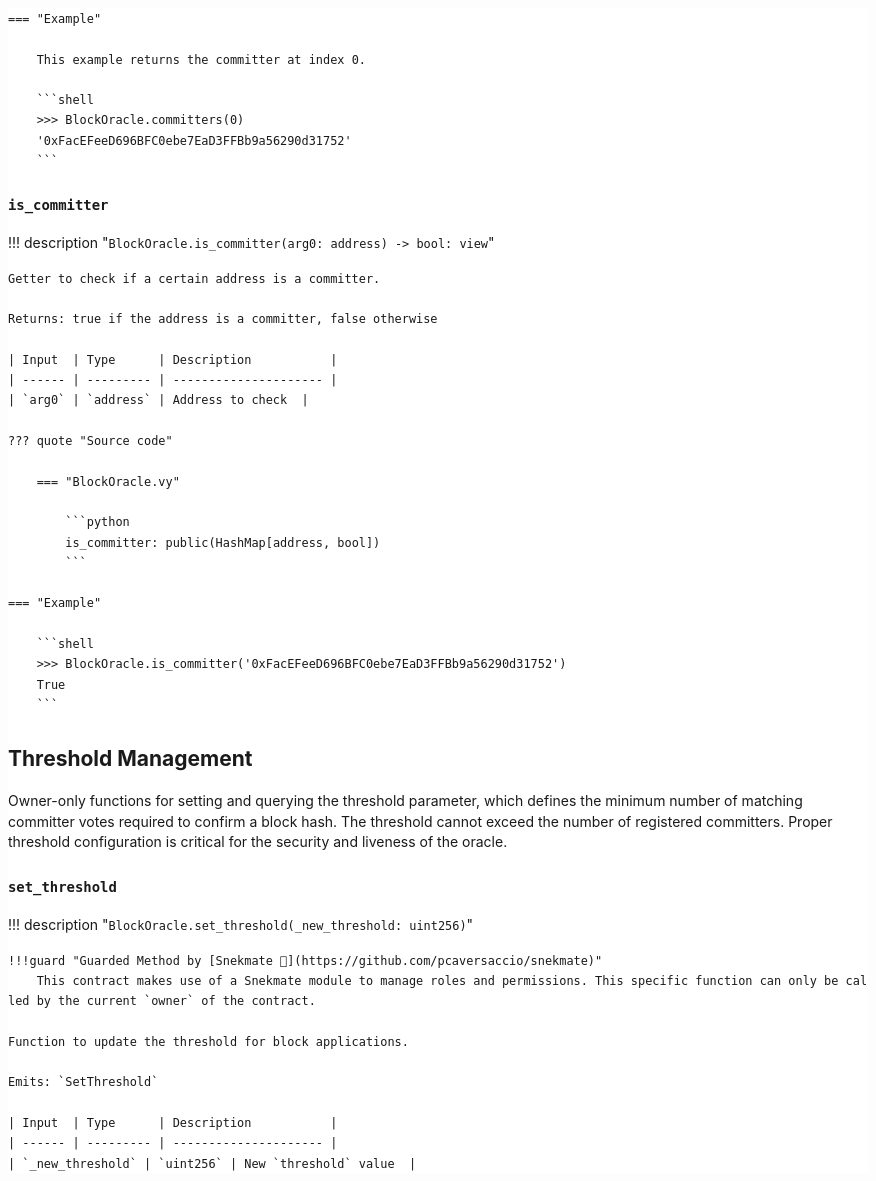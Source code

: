     === "Example"

        This example returns the committer at index 0.

        ```shell
        >>> BlockOracle.committers(0)
        '0xFacEFeeD696BFC0ebe7EaD3FFBb9a56290d31752'
        ```

### `is_committer`
!!! description "`BlockOracle.is_committer(arg0: address) -> bool: view`"

    Getter to check if a certain address is a committer.

    Returns: true if the address is a committer, false otherwise

    | Input  | Type      | Description           |
    | ------ | --------- | --------------------- |
    | `arg0` | `address` | Address to check  |

    ??? quote "Source code"

        === "BlockOracle.vy"

            ```python
            is_committer: public(HashMap[address, bool])
            ```

    === "Example"

        ```shell
        >>> BlockOracle.is_committer('0xFacEFeeD696BFC0ebe7EaD3FFBb9a56290d31752')
        True
        ```

## Threshold Management

Owner-only functions for setting and querying the threshold parameter, which defines the minimum number of matching committer votes required to confirm a block hash. The threshold cannot exceed the number of registered committers. Proper threshold configuration is critical for the security and liveness of the oracle.

### `set_threshold`
!!! description "`BlockOracle.set_threshold(_new_threshold: uint256)`"

    !!!guard "Guarded Method by [Snekmate 🐍](https://github.com/pcaversaccio/snekmate)"
        This contract makes use of a Snekmate module to manage roles and permissions. This specific function can only be called by the current `owner` of the contract.

    Function to update the threshold for block applications.

    Emits: `SetThreshold`

    | Input  | Type      | Description           |
    | ------ | --------- | --------------------- |
    | `_new_threshold` | `uint256` | New `threshold` value  |
